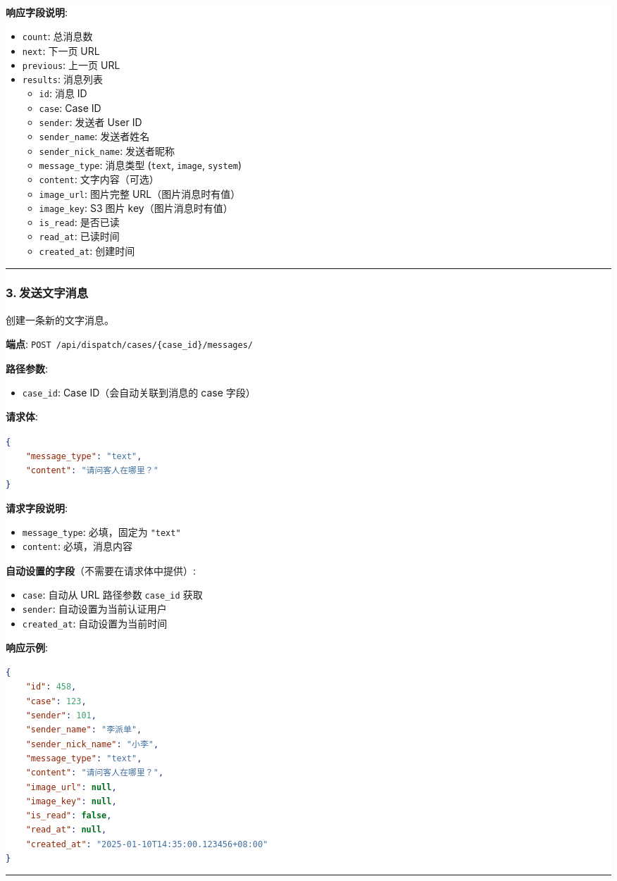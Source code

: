 ```json
```

**响应字段说明**:
- `count`: 总消息数
- `next`: 下一页 URL
- `previous`: 上一页 URL
- `results`: 消息列表
  - `id`: 消息 ID
  - `case`: Case ID
  - `sender`: 发送者 User ID
  - `sender_name`: 发送者姓名
  - `sender_nick_name`: 发送者昵称
  - `message_type`: 消息类型 (`text`, `image`, `system`)
  - `content`: 文字内容（可选）
  - `image_url`: 图片完整 URL（图片消息时有值）
  - `image_key`: S3 图片 key（图片消息时有值）
  - `is_read`: 是否已读
  - `read_at`: 已读时间
  - `created_at`: 创建时间

---

### 3. 发送文字消息

创建一条新的文字消息。

**端点**: `POST /api/dispatch/cases/{case_id}/messages/`

**路径参数**:
- `case_id`: Case ID（会自动关联到消息的 case 字段）

**请求体**:
```json
{
    "message_type": "text",
    "content": "请问客人在哪里？"
}
```

**请求字段说明**:
- `message_type`: 必填，固定为 `"text"`
- `content`: 必填，消息内容

**自动设置的字段**（不需要在请求体中提供）:
- `case`: 自动从 URL 路径参数 `case_id` 获取
- `sender`: 自动设置为当前认证用户
- `created_at`: 自动设置为当前时间

**响应示例**:
```json
{
    "id": 458,
    "case": 123,
    "sender": 101,
    "sender_name": "李派单",
    "sender_nick_name": "小李",
    "message_type": "text",
    "content": "请问客人在哪里？",
    "image_url": null,
    "image_key": null,
    "is_read": false,
    "read_at": null,
    "created_at": "2025-01-10T14:35:00.123456+08:00"
}
```

---